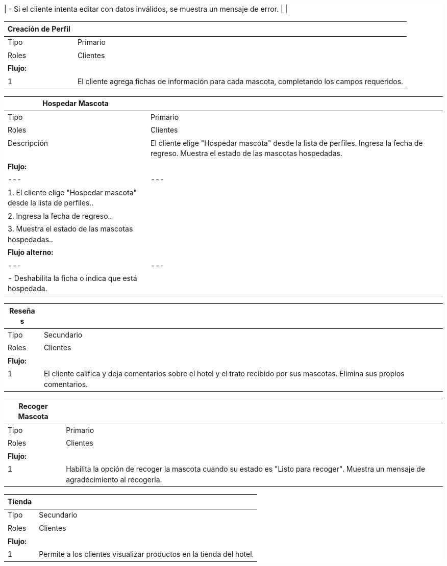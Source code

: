 | - Si el cliente intenta editar con datos inválidos, se muestra un mensaje de error. | |

| **Creación de Perfil** | |
| --- | --- |
| Tipo | Primario |
| Roles | Clientes |
| **Flujo:** | |
| 1 | El cliente agrega fichas de información para cada mascota, completando los campos requeridos. |

| **Hospedar Mascota** | |
| --- | --- |
| Tipo | Primario |
| Roles | Clientes |
| Descripción | El cliente elige "Hospedar mascota" desde la lista de perfiles. Ingresa la fecha de regreso. Muestra el estado de las mascotas hospedadas. |
| **Flujo:** | |
| --- | --- |
| 1. El cliente elige "Hospedar mascota" desde la lista de perfiles..| |
| 2. Ingresa la fecha de regreso..| |
| 3. Muestra el estado de las mascotas hospedadas..| |
| **Flujo alterno:** | |
| --- | --- |
| - Deshabilita la ficha o indica que está hospedada. | |

| **Reseñas** | |
| --- | --- |
| Tipo | Secundario |
| Roles | Clientes |
| **Flujo:** | |
| 1 | El cliente califica y deja comentarios sobre el hotel y el trato recibido por sus mascotas. Elimina sus propios comentarios. |

| **Recoger Mascota** | |
| --- | --- |
| Tipo | Primario |
| Roles | Clientes |
| **Flujo:** | |
| 1 | Habilita la opción de recoger la mascota cuando su estado es "Listo para recoger". Muestra un mensaje de agradecimiento al recogerla. |

| **Tienda** | |
| --- | --- |
| Tipo | Secundario |
| Roles | Clientes |
| **Flujo:** | |
| 1 | Permite a los clientes visualizar productos en la tienda del hotel. |
